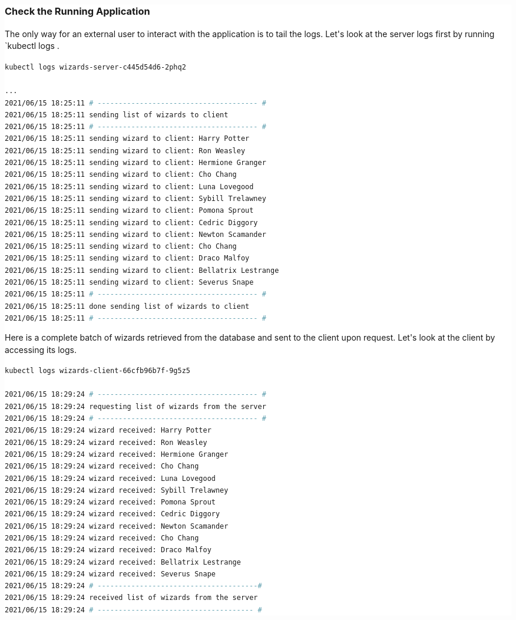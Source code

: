 ### Check the Running Application

The only way for an external user to interact with the application is to tail the logs. Let's look at the server logs first by running `kubectl logs <pod-name>.

```sh
kubectl logs wizards-server-c445d54d6-2phq2

...
2021/06/15 18:25:11 # -------------------------------------- #
2021/06/15 18:25:11 sending list of wizards to client
2021/06/15 18:25:11 # -------------------------------------- #
2021/06/15 18:25:11 sending wizard to client: Harry Potter
2021/06/15 18:25:11 sending wizard to client: Ron Weasley
2021/06/15 18:25:11 sending wizard to client: Hermione Granger
2021/06/15 18:25:11 sending wizard to client: Cho Chang
2021/06/15 18:25:11 sending wizard to client: Luna Lovegood
2021/06/15 18:25:11 sending wizard to client: Sybill Trelawney
2021/06/15 18:25:11 sending wizard to client: Pomona Sprout
2021/06/15 18:25:11 sending wizard to client: Cedric Diggory
2021/06/15 18:25:11 sending wizard to client: Newton Scamander
2021/06/15 18:25:11 sending wizard to client: Cho Chang
2021/06/15 18:25:11 sending wizard to client: Draco Malfoy
2021/06/15 18:25:11 sending wizard to client: Bellatrix Lestrange
2021/06/15 18:25:11 sending wizard to client: Severus Snape
2021/06/15 18:25:11 # -------------------------------------- #
2021/06/15 18:25:11 done sending list of wizards to client
2021/06/15 18:25:11 # -------------------------------------- #
```

Here is a complete batch of wizards retrieved from the database and sent to the client upon request. Let's look at the client by accessing its logs.

```sh
kubectl logs wizards-client-66cfb96b7f-9g5z5

2021/06/15 18:29:24 # -------------------------------------- #
2021/06/15 18:29:24 requesting list of wizards from the server
2021/06/15 18:29:24 # -------------------------------------- #
2021/06/15 18:29:24 wizard received: Harry Potter
2021/06/15 18:29:24 wizard received: Ron Weasley
2021/06/15 18:29:24 wizard received: Hermione Granger
2021/06/15 18:29:24 wizard received: Cho Chang
2021/06/15 18:29:24 wizard received: Luna Lovegood
2021/06/15 18:29:24 wizard received: Sybill Trelawney
2021/06/15 18:29:24 wizard received: Pomona Sprout
2021/06/15 18:29:24 wizard received: Cedric Diggory
2021/06/15 18:29:24 wizard received: Newton Scamander
2021/06/15 18:29:24 wizard received: Cho Chang
2021/06/15 18:29:24 wizard received: Draco Malfoy
2021/06/15 18:29:24 wizard received: Bellatrix Lestrange
2021/06/15 18:29:24 wizard received: Severus Snape
2021/06/15 18:29:24 # --------------------------------------#
2021/06/15 18:29:24 received list of wizards from the server
2021/06/15 18:29:24 # ------------------------------------- #
```
